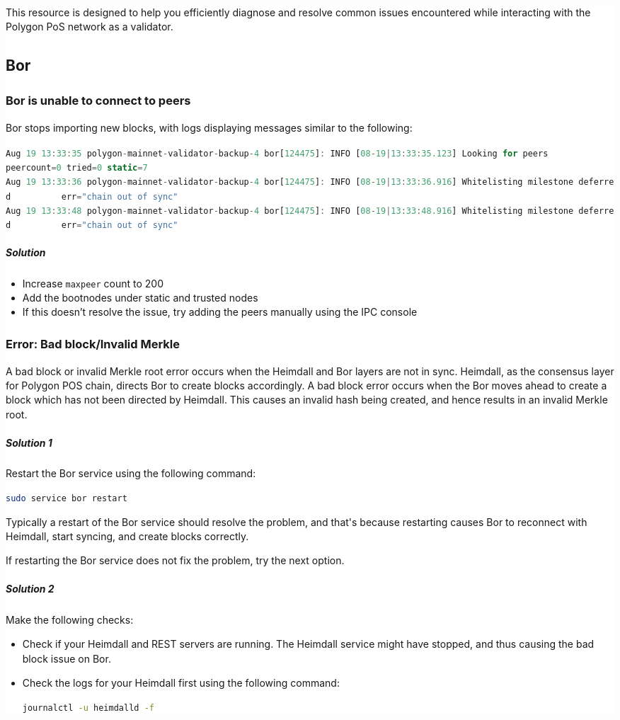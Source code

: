 

This resource is designed to help you efficiently diagnose and resolve common issues encountered while interacting with the Polygon PoS network as a validator.

## Bor

### Bor is unable to connect to peers

Bor stops importing new blocks, with logs displaying messages similar to the following:

```js
Aug 19 13:33:35 polygon-mainnet-validator-backup-4 bor[124475]: INFO [08-19|13:33:35.123] Looking for peers                        peercount=0 tried=0 static=7
Aug 19 13:33:36 polygon-mainnet-validator-backup-4 bor[124475]: INFO [08-19|13:33:36.916] Whitelisting milestone deferred          err="chain out of sync"
Aug 19 13:33:48 polygon-mainnet-validator-backup-4 bor[124475]: INFO [08-19|13:33:48.916] Whitelisting milestone deferred          err="chain out of sync"
```

##### Solution

- Increase `maxpeer` count to 200
- Add the bootnodes under static and trusted nodes
- If this doesn’t resolve the issue, try adding the peers manually using the IPC console

### Error: Bad block/Invalid Merkle

A bad block or invalid Merkle root error occurs when the Heimdall and Bor layers are not in sync. Heimdall, as the consensus layer for Polygon POS chain, directs Bor to create blocks accordingly. A bad block error occurs when the Bor moves ahead to create a block which has not been directed by Heimdall. This causes an invalid hash being created, and hence results in an invalid Merkle root.

##### Solution 1

Restart the Bor service using the following command:

```bash
sudo service bor restart
```

Typically a restart of the Bor service should resolve the problem, and that's because restarting causes Bor to reconnect with Heimdall, start syncing, and create blocks correctly.

If restarting the Bor service does not fix the problem, try the next option.

##### Solution 2 

Make the following checks:

- Check if your Heimdall and REST servers are running. The Heimdall service might have stopped, and thus causing the bad block issue on Bor.
- Check the logs for your Heimdall first using the following command:

    ```bash
    journalctl -u heimdalld -f
    ```

